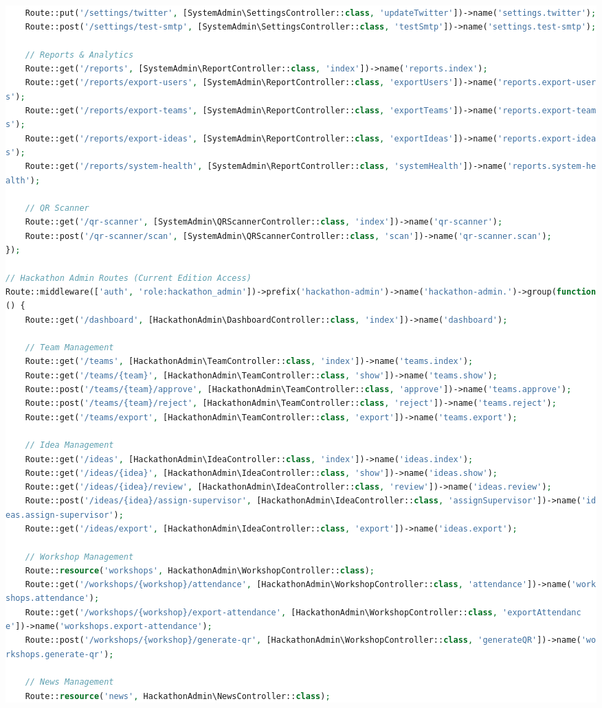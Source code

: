 ```php
    Route::put('/settings/twitter', [SystemAdmin\SettingsController::class, 'updateTwitter'])->name('settings.twitter');
    Route::post('/settings/test-smtp', [SystemAdmin\SettingsController::class, 'testSmtp'])->name('settings.test-smtp');
    
    // Reports & Analytics
    Route::get('/reports', [SystemAdmin\ReportController::class, 'index'])->name('reports.index');
    Route::get('/reports/export-users', [SystemAdmin\ReportController::class, 'exportUsers'])->name('reports.export-users');
    Route::get('/reports/export-teams', [SystemAdmin\ReportController::class, 'exportTeams'])->name('reports.export-teams');
    Route::get('/reports/export-ideas', [SystemAdmin\ReportController::class, 'exportIdeas'])->name('reports.export-ideas');
    Route::get('/reports/system-health', [SystemAdmin\ReportController::class, 'systemHealth'])->name('reports.system-health');
    
    // QR Scanner
    Route::get('/qr-scanner', [SystemAdmin\QRScannerController::class, 'index'])->name('qr-scanner');
    Route::post('/qr-scanner/scan', [SystemAdmin\QRScannerController::class, 'scan'])->name('qr-scanner.scan');
});

// Hackathon Admin Routes (Current Edition Access)  
Route::middleware(['auth', 'role:hackathon_admin'])->prefix('hackathon-admin')->name('hackathon-admin.')->group(function () {
    Route::get('/dashboard', [HackathonAdmin\DashboardController::class, 'index'])->name('dashboard');
    
    // Team Management
    Route::get('/teams', [HackathonAdmin\TeamController::class, 'index'])->name('teams.index');
    Route::get('/teams/{team}', [HackathonAdmin\TeamController::class, 'show'])->name('teams.show');
    Route::post('/teams/{team}/approve', [HackathonAdmin\TeamController::class, 'approve'])->name('teams.approve');
    Route::post('/teams/{team}/reject', [HackathonAdmin\TeamController::class, 'reject'])->name('teams.reject');
    Route::get('/teams/export', [HackathonAdmin\TeamController::class, 'export'])->name('teams.export');
    
    // Idea Management
    Route::get('/ideas', [HackathonAdmin\IdeaController::class, 'index'])->name('ideas.index');
    Route::get('/ideas/{idea}', [HackathonAdmin\IdeaController::class, 'show'])->name('ideas.show');
    Route::get('/ideas/{idea}/review', [HackathonAdmin\IdeaController::class, 'review'])->name('ideas.review');
    Route::post('/ideas/{idea}/assign-supervisor', [HackathonAdmin\IdeaController::class, 'assignSupervisor'])->name('ideas.assign-supervisor');
    Route::get('/ideas/export', [HackathonAdmin\IdeaController::class, 'export'])->name('ideas.export');
    
    // Workshop Management
    Route::resource('workshops', HackathonAdmin\WorkshopController::class);
    Route::get('/workshops/{workshop}/attendance', [HackathonAdmin\WorkshopController::class, 'attendance'])->name('workshops.attendance');
    Route::get('/workshops/{workshop}/export-attendance', [HackathonAdmin\WorkshopController::class, 'exportAttendance'])->name('workshops.export-attendance');
    Route::post('/workshops/{workshop}/generate-qr', [HackathonAdmin\WorkshopController::class, 'generateQR'])->name('workshops.generate-qr');
    
    // News Management
    Route::resource('news', HackathonAdmin\NewsController::class);
```